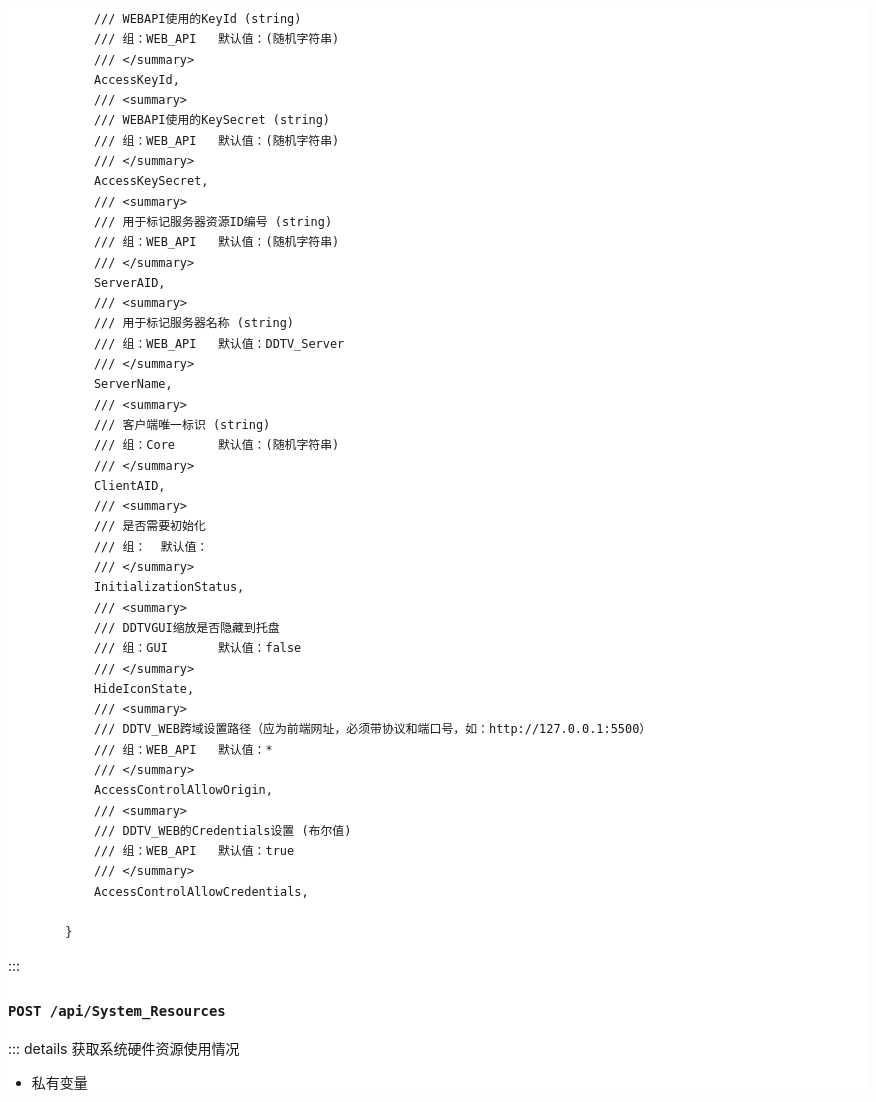 ```CSharp
            /// WEBAPI使用的KeyId (string)
            /// 组：WEB_API   默认值：(随机字符串)
            /// </summary>
            AccessKeyId,
            /// <summary>
            /// WEBAPI使用的KeySecret (string)
            /// 组：WEB_API   默认值：(随机字符串)
            /// </summary>
            AccessKeySecret,
            /// <summary>
            /// 用于标记服务器资源ID编号 (string)
            /// 组：WEB_API   默认值：(随机字符串)
            /// </summary>
            ServerAID,
            /// <summary>
            /// 用于标记服务器名称 (string)
            /// 组：WEB_API   默认值：DDTV_Server
            /// </summary>
            ServerName,
            /// <summary>
            /// 客户端唯一标识 (string)
            /// 组：Core      默认值：(随机字符串)
            /// </summary>
            ClientAID,
            /// <summary>
            /// 是否需要初始化
            /// 组：  默认值：
            /// </summary>
            InitializationStatus,
            /// <summary>
            /// DDTVGUI缩放是否隐藏到托盘
            /// 组：GUI       默认值：false
            /// </summary>
            HideIconState,
            /// <summary>
            /// DDTV_WEB跨域设置路径（应为前端网址，必须带协议和端口号，如：http://127.0.0.1:5500）
            /// 组：WEB_API   默认值：*
            /// </summary>
            AccessControlAllowOrigin,
            /// <summary>
            /// DDTV_WEB的Credentials设置 (布尔值)
            /// 组：WEB_API   默认值：true
            /// </summary>
            AccessControlAllowCredentials,

        }
```
:::

### `POST /api/System_Resources`
::: details 获取系统硬件资源使用情况
- 私有变量  
